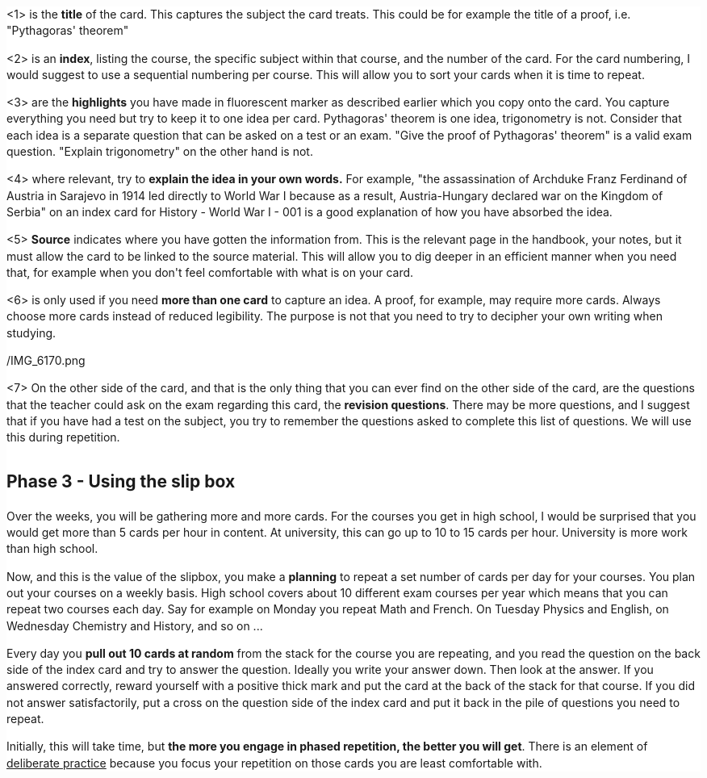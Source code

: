 <1> is the **title** of the card. This captures the subject the card treats. This could be for example the title of a proof, i.e. "Pythagoras' theorem"

<2> is an **index**, listing the course, the specific subject within that course, and the number of the card. For the card numbering, I would suggest to use a sequential numbering per course. This will allow you to sort your cards when it is time to repeat.

<3> are the **highlights** you have made in fluorescent marker as described earlier which you copy onto the card. You capture everything you need but try to keep it to one idea per card. Pythagoras' theorem is one idea, trigonometry is not. Consider that each idea is a separate question that can be asked on a test or an exam. "Give the proof of Pythagoras' theorem" is a valid exam question. "Explain trigonometry" on the other hand is not.

<4> where relevant, try to **explain the idea in your own words.** For example, "the assassination of Archduke Franz Ferdinand of Austria in Sarajevo in 1914 led directly to World War I because as a result, Austria-Hungary declared war on the Kingdom of Serbia" on an index card for History - World War I - 001 is a good explanation of how you have absorbed the idea.

<5> **Source** indicates where you have gotten the information from. This is the relevant page in the handbook, your notes, but it must allow the card to be linked to the source material. This will allow you to dig deeper in an efficient manner when you need that, for example when you don't feel comfortable with what is on your card.

<6> is only used if you need **more than one card** to capture an idea. A proof, for example, may require more cards. Always choose more cards instead of reduced legibility. The purpose is not that you need to try to decipher your own writing when studying.

/IMG_6170.png

<7> On the other side of the card, and that is the only thing that you can ever find on the other side of the card, are the questions that the teacher could ask on the exam regarding this card, the **revision questions**. There may be more questions, and I suggest that if you have had a test on the subject, you try to remember the questions asked to complete this list of questions. We will use this during repetition. 

## Phase 3 - Using the slip box
Over the weeks, you will be gathering more and more cards. For the courses you get in high school, I would be surprised that you would get more than 5 cards per hour in content. At university, this can go up to 10 to 15 cards per hour. University is more work than high school.

Now, and this is the value of the slipbox, you make a **planning** to repeat a set number of cards per day for your courses. You plan out your courses on a weekly basis. High school covers about 10 different exam courses per year which means that you can repeat two courses each day. Say for example on Monday you repeat Math and French. On Tuesday Physics and English, on Wednesday Chemistry and History, and so on ...

Every day you **pull out 10 cards at random** from the stack for the course you are repeating, and you read the question on the back side of the index card and try to answer the question. Ideally you write your answer down. Then look at the answer. If you answered correctly, reward yourself with a positive thick mark and put the card at the back of the stack for that course. If you did not answer satisfactorily, put a cross on the question side of the index card and put it back in the pile of questions you need to repeat. 

Initially, this will take time, but **the more you engage in phased repetition, the better you will get**. There is an element of [deliberate practice](https://jamesclear.com/beginners-guide-deliberate-practice) because you focus your repetition on those cards you are least comfortable with.
